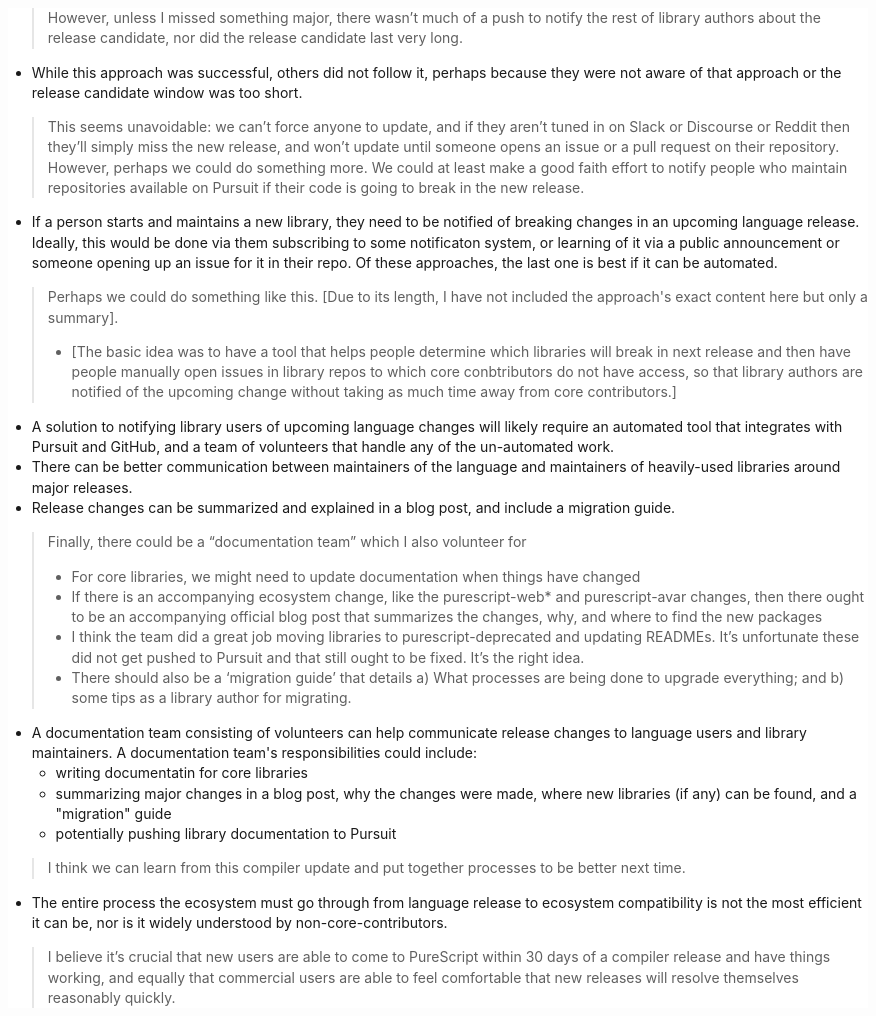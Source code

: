 > However, unless I missed something major, there wasn’t much of a push to notify the rest of library authors about the release candidate, nor did the release candidate last very long.

- While this approach was successful, others did not follow it, perhaps because they were not aware of that approach or the release candidate window was too short.

> This seems unavoidable: we can’t force anyone to update, and if they aren’t tuned in on Slack or Discourse or Reddit then they’ll simply miss the new release, and won’t update until someone opens an issue or a pull request on their repository.
> However, perhaps we could do something more. We could at least make a good faith effort to notify people who maintain repositories available on Pursuit if their code is going to break in the new release.

- If a person starts and maintains a new library, they need to be notified of breaking changes in an upcoming language release. Ideally, this would be done via them subscribing to some notificaton system, or learning of it via a public announcement or someone opening up an issue for it in their repo. Of these approaches, the last one is best if it can be automated.

> Perhaps we could do something like this. [Due to its length, I have not included the approach's exact content here but only a summary].
> - [The basic idea was to have a tool that helps people determine which libraries will break in next release and then have people manually open issues in library repos to which core conbtributors do not have access, so that library authors are notified of the upcoming change without taking as much time away from core contributors.]

- A solution to notifying library users of upcoming language changes will likely require an automated tool that integrates with Pursuit and GitHub, and a team of volunteers that handle any of the un-automated work.
- There can be better communication between maintainers of the language and maintainers of heavily-used libraries around major releases.
- Release changes can be summarized and explained in a blog post, and include a migration guide.

> Finally, there could be a “documentation team” which I also volunteer for
> - For core libraries, we might need to update documentation when things have changed
> - If there is an accompanying ecosystem change, like the purescript-web* and purescript-avar changes, then there ought to be an accompanying official blog post that summarizes the changes, why, and where to find the new packages
> - I think the team did a great job moving libraries to purescript-deprecated and updating READMEs. It’s unfortunate these did not get pushed to Pursuit and that still ought to be fixed. It’s the right idea.
> - There should also be a ‘migration guide’ that details a) What processes are being done to upgrade everything; and b) some tips as a library author for migrating.

- A documentation team consisting of volunteers can help communicate release changes to language users and library maintainers. A documentation team's responsibilities could include:
    - writing documentatin for core libraries
    - summarizing major changes in a blog post, why the changes were made, where new libraries (if any) can be found, and a "migration" guide
    - potentially pushing library documentation to Pursuit

> I think we can learn from this compiler update and put together processes to be better next time.

- The entire process the ecosystem must go through from language release to ecosystem compatibility is not the most efficient it can be, nor is it widely understood by non-core-contributors.

> I believe it’s crucial that new users are able to come to PureScript within 30 days of a compiler release and have things working, and equally that commercial users are able to feel comfortable that new releases will resolve themselves reasonably quickly.
